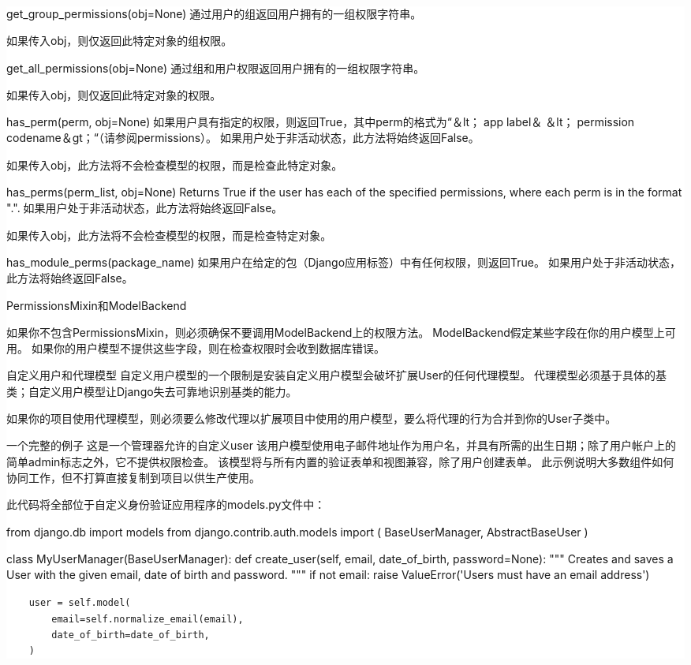 get_group_permissions(obj=None)
通过用户的组返回用户拥有的一组权限字符串。

如果传入obj，则仅返回此特定对象的组权限。

get_all_permissions(obj=None)
通过组和用户权限返回用户拥有的一组权限字符串。

如果传入obj，则仅返回此特定对象的权限。

has_perm(perm, obj=None)
如果用户具有指定的权限，则返回True，其中perm的格式为“＆lt； app label＆ ＆lt； permission codename＆gt；“（请参阅permissions）。 如果用户处于非活动状态，此方法将始终返回False。

如果传入obj，此方法将不会检查模型的权限，而是检查此特定对象。

has_perms(perm_list, obj=None)
Returns True if the user has each of the specified permissions, where each perm is in the format "<app label>.<permission codename>". 如果用户处于非活动状态，此方法将始终返回False。

如果传入obj，此方法将不会检查模型的权限，而是检查特定对象。

has_module_perms(package_name)
如果用户在给定的包（Django应用标签）中有任何权限，则返回True。 如果用户处于非活动状态，此方法将始终返回False。

PermissionsMixin和ModelBackend

如果你不包含PermissionsMixin，则必须确保不要调用ModelBackend上的权限方法。 ModelBackend假定某些字段在你的用户模型上可用。 如果你的用户模型不提供这些字段，则在检查权限时会收到数据库错误。

自定义用户和代理模型
自定义用户模型的一个限制是安装自定义用户模型会破坏扩展User的任何代理模型。 代理模型必须基于具体的基类；自定义用户模型让Django失去可靠地识别基类的能力。

如果你的项目使用代理模型，则必须要么修改代理以扩展项目中使用的用户模型，要么将代理的行为合并到你的User子类中。

一个完整的例子
这是一个管理器允许的自定义user 该用户模型使用电子邮件地址作为用户名，并具有所需的出生日期；除了用户帐户上的简单admin标志之外，它不提供权限检查。 该模型将与所有内置的验证表单和视图兼容，除了用户创建表单。 此示例说明大多数组件如何协同工作，但不打算直接复制到项目以供生产使用。

此代码将全部位于自定义身份验证应用程序的models.py文件中：

from django.db import models
from django.contrib.auth.models import (
    BaseUserManager, AbstractBaseUser
)


class MyUserManager(BaseUserManager):
    def create_user(self, email, date_of_birth, password=None):
        """
        Creates and saves a User with the given email, date of
        birth and password.
        """
        if not email:
            raise ValueError('Users must have an email address')

        user = self.model(
            email=self.normalize_email(email),
            date_of_birth=date_of_birth,
        )
